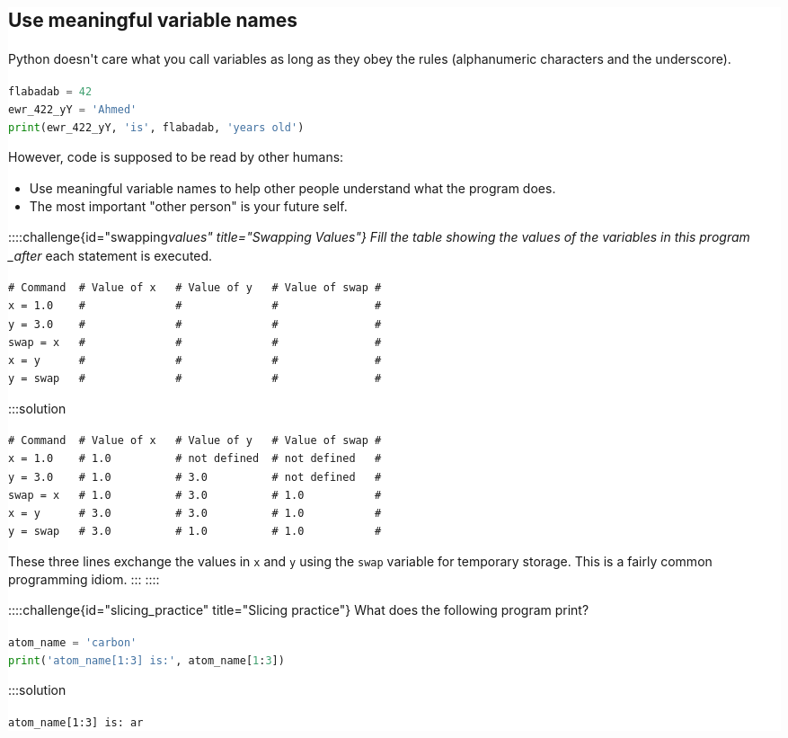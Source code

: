 ## Use meaningful variable names

Python doesn't care what you call variables as long as they obey the rules (alphanumeric characters and the underscore).

```python
flabadab = 42
ewr_422_yY = 'Ahmed'
print(ewr_422_yY, 'is', flabadab, 'years old')
```

However, code is supposed to be read by other humans:

- Use meaningful variable names to help other people understand what the program does.
- The most important "other person" is your future self.

::::challenge{id="swapping*values" title="Swapping Values"}
Fill the table showing the values of the variables in this program \_after* each statement is executed.

```text
# Command  # Value of x   # Value of y   # Value of swap #
x = 1.0    #              #              #               #
y = 3.0    #              #              #               #
swap = x   #              #              #               #
x = y      #              #              #               #
y = swap   #              #              #               #
```

:::solution

```text
# Command  # Value of x   # Value of y   # Value of swap #
x = 1.0    # 1.0          # not defined  # not defined   #
y = 3.0    # 1.0          # 3.0          # not defined   #
swap = x   # 1.0          # 3.0          # 1.0           #
x = y      # 3.0          # 3.0          # 1.0           #
y = swap   # 3.0          # 1.0          # 1.0           #
```

These three lines exchange the values in `x` and `y` using the `swap` variable for temporary storage. This is a fairly common programming idiom.
:::
::::

::::challenge{id="slicing_practice" title="Slicing practice"}
What does the following program print?

```python
atom_name = 'carbon'
print('atom_name[1:3] is:', atom_name[1:3])
```

:::solution

```text
atom_name[1:3] is: ar
```
